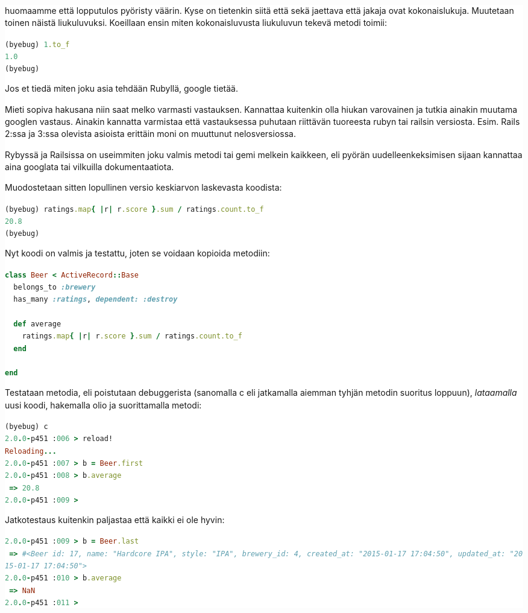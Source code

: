 huomaamme että lopputulos pyöristy väärin. Kyse on tietenkin siitä että sekä jaettava että jakaja ovat kokonaislukuja. Muutetaan toinen näistä liukuluvuksi. Koeillaan ensin miten kokonaisluvusta liukuluvun tekevä metodi toimii:

```ruby
(byebug) 1.to_f
1.0
(byebug)
```

Jos et tiedä miten joku asia tehdään Rubyllä, google tietää.

Mieti sopiva hakusana niin saat melko varmasti vastauksen. Kannattaa kuitenkin olla hiukan varovainen ja tutkia ainakin muutama googlen vastaus. Ainakin kannatta varmistaa että vastauksessa puhutaan riittävän tuoreesta rubyn tai railsin versiosta. Esim. Rails 2:ssa ja 3:ssa olevista asioista erittäin moni on muuttunut nelosversiossa.

 Rybyssä ja Railsissa on useimmiten joku valmis metodi tai gemi melkein kaikkeen, eli pyörän uudelleenkeksimisen sijaan kannattaa aina googlata tai vilkuilla dokumentaatiota.

Muodostetaan sitten lopullinen versio keskiarvon laskevasta koodista:

```ruby
(byebug) ratings.map{ |r| r.score }.sum / ratings.count.to_f
20.8
(byebug)
```

Nyt koodi on valmis ja testattu, joten se voidaan kopioida metodiin:

```ruby
class Beer < ActiveRecord::Base
  belongs_to :brewery
  has_many :ratings, dependent: :destroy

  def average
    ratings.map{ |r| r.score }.sum / ratings.count.to_f
  end

end
```

Testataan metodia, eli poistutaan debuggerista (sanomalla c eli jatkamalla aiemman tyhjän metodin suoritus loppuun), _lataamalla_ uusi koodi, hakemalla olio ja suorittamalla metodi:

```ruby
(byebug) c
2.0.0-p451 :006 > reload!
Reloading...
2.0.0-p451 :007 > b = Beer.first
2.0.0-p451 :008 > b.average
 => 20.8
2.0.0-p451 :009 >
```

Jatkotestaus kuitenkin paljastaa että kaikki ei ole hyvin:

```ruby
2.0.0-p451 :009 > b = Beer.last
 => #<Beer id: 17, name: "Hardcore IPA", style: "IPA", brewery_id: 4, created_at: "2015-01-17 17:04:50", updated_at: "2015-01-17 17:04:50">
2.0.0-p451 :010 > b.average
 => NaN
2.0.0-p451 :011 >
```
